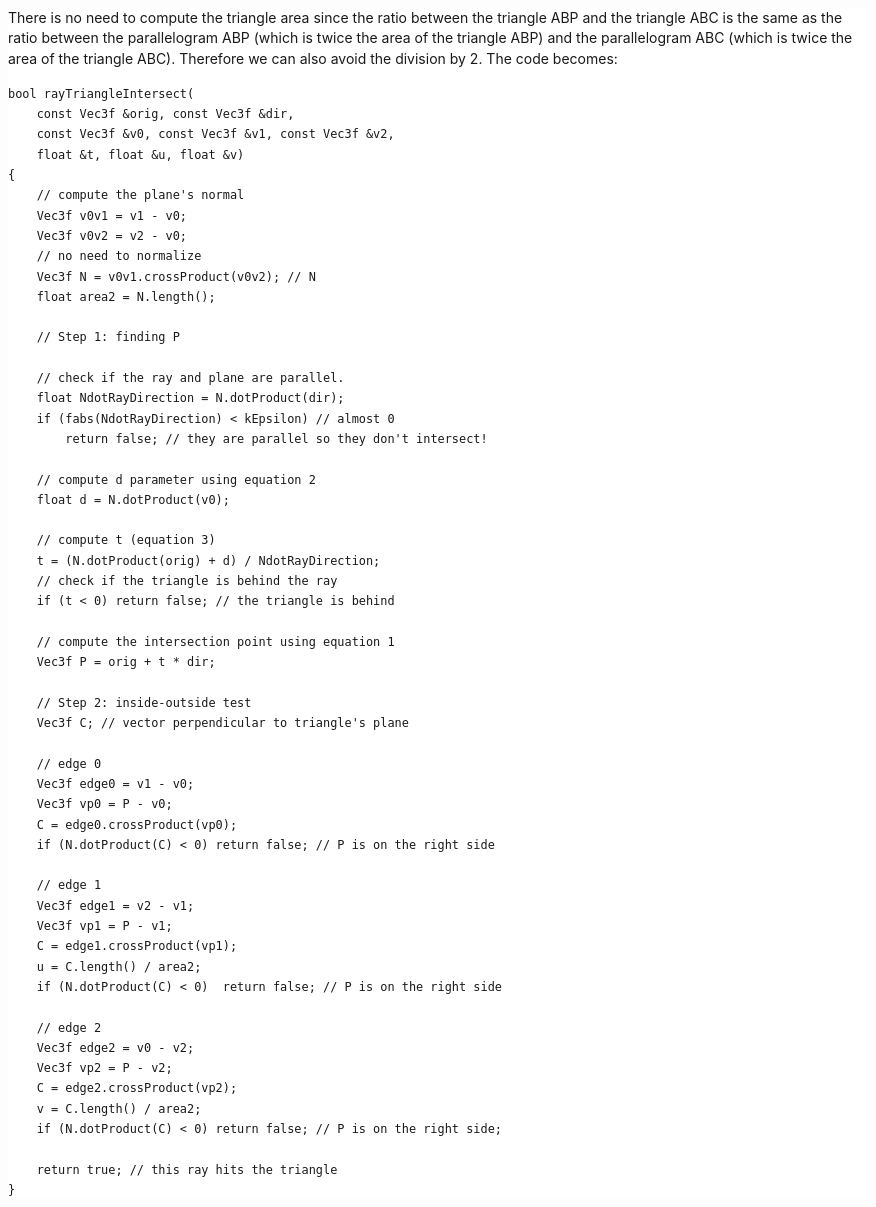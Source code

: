 There is no need to compute the triangle area since the ratio between the triangle ABP and the triangle ABC is the same as the ratio between the parallelogram ABP (which is twice the area of the triangle ABP) and the parallelogram ABC (which is twice the area of the triangle ABC). Therefore we can also avoid the division by 2\. The code becomes:

```
bool rayTriangleIntersect(
    const Vec3f &orig, const Vec3f &dir,
    const Vec3f &v0, const Vec3f &v1, const Vec3f &v2,
    float &t, float &u, float &v)
{
    // compute the plane's normal
    Vec3f v0v1 = v1 - v0;
    Vec3f v0v2 = v2 - v0;
    // no need to normalize
    Vec3f N = v0v1.crossProduct(v0v2); // N
    float area2 = N.length();
 
    // Step 1: finding P
    
    // check if the ray and plane are parallel.
    float NdotRayDirection = N.dotProduct(dir);
    if (fabs(NdotRayDirection) < kEpsilon) // almost 0
        return false; // they are parallel so they don't intersect! 

    // compute d parameter using equation 2
    float d = N.dotProduct(v0);
    
    // compute t (equation 3)
    t = (N.dotProduct(orig) + d) / NdotRayDirection;
    // check if the triangle is behind the ray
    if (t < 0) return false; // the triangle is behind
 
    // compute the intersection point using equation 1
    Vec3f P = orig + t * dir;
 
    // Step 2: inside-outside test
    Vec3f C; // vector perpendicular to triangle's plane
 
    // edge 0
    Vec3f edge0 = v1 - v0; 
    Vec3f vp0 = P - v0;
    C = edge0.crossProduct(vp0);
    if (N.dotProduct(C) < 0) return false; // P is on the right side
 
    // edge 1
    Vec3f edge1 = v2 - v1; 
    Vec3f vp1 = P - v1;
    C = edge1.crossProduct(vp1);
    u = C.length() / area2;
    if (N.dotProduct(C) < 0)  return false; // P is on the right side
 
    // edge 2
    Vec3f edge2 = v0 - v2; 
    Vec3f vp2 = P - v2;
    C = edge2.crossProduct(vp2);
    v = C.length() / area2;
    if (N.dotProduct(C) < 0) return false; // P is on the right side;

    return true; // this ray hits the triangle
}
```
